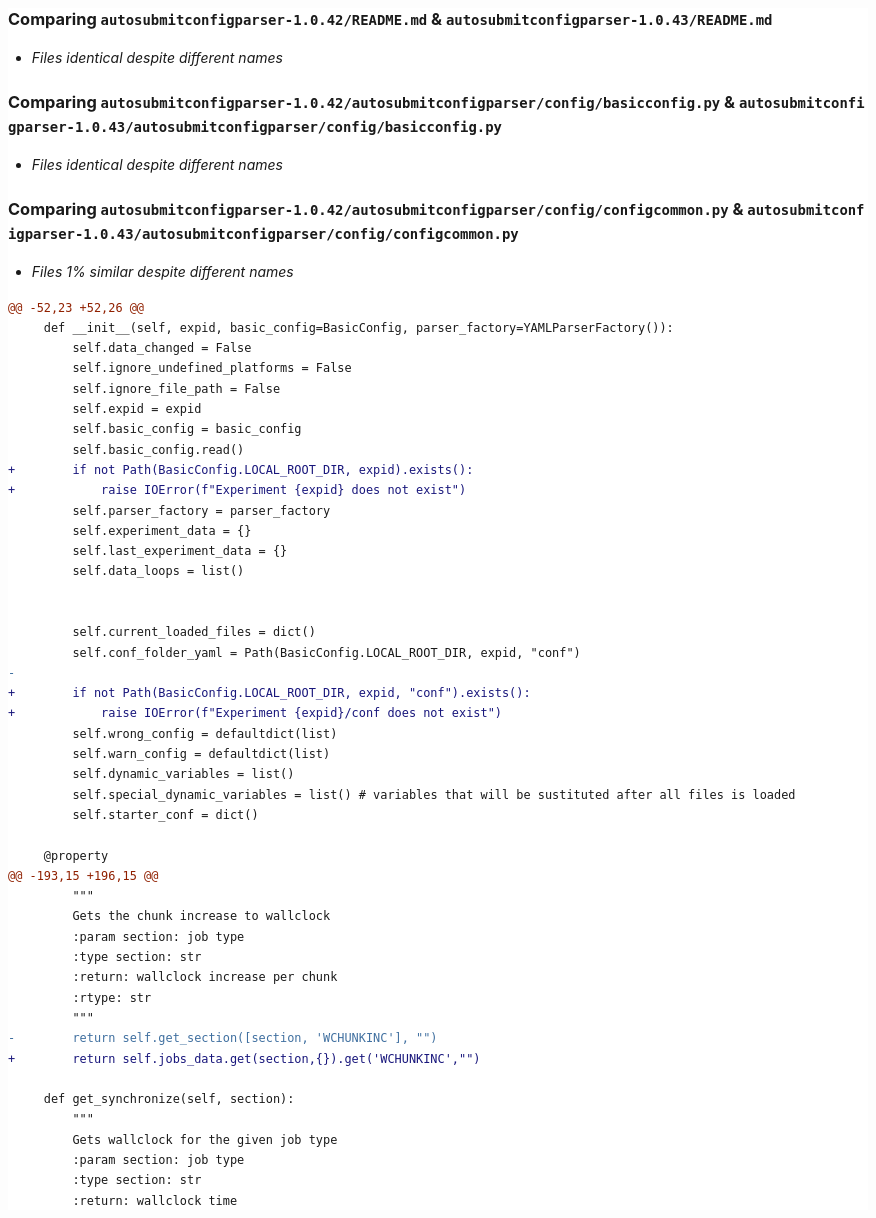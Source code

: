 ### Comparing `autosubmitconfigparser-1.0.42/README.md` & `autosubmitconfigparser-1.0.43/README.md`

 * *Files identical despite different names*

### Comparing `autosubmitconfigparser-1.0.42/autosubmitconfigparser/config/basicconfig.py` & `autosubmitconfigparser-1.0.43/autosubmitconfigparser/config/basicconfig.py`

 * *Files identical despite different names*

### Comparing `autosubmitconfigparser-1.0.42/autosubmitconfigparser/config/configcommon.py` & `autosubmitconfigparser-1.0.43/autosubmitconfigparser/config/configcommon.py`

 * *Files 1% similar despite different names*

```diff
@@ -52,23 +52,26 @@
     def __init__(self, expid, basic_config=BasicConfig, parser_factory=YAMLParserFactory()):
         self.data_changed = False
         self.ignore_undefined_platforms = False
         self.ignore_file_path = False
         self.expid = expid
         self.basic_config = basic_config
         self.basic_config.read()
+        if not Path(BasicConfig.LOCAL_ROOT_DIR, expid).exists():
+            raise IOError(f"Experiment {expid} does not exist")
         self.parser_factory = parser_factory
         self.experiment_data = {}
         self.last_experiment_data = {}
         self.data_loops = list()
 
 
         self.current_loaded_files = dict()
         self.conf_folder_yaml = Path(BasicConfig.LOCAL_ROOT_DIR, expid, "conf")
-
+        if not Path(BasicConfig.LOCAL_ROOT_DIR, expid, "conf").exists():
+            raise IOError(f"Experiment {expid}/conf does not exist")
         self.wrong_config = defaultdict(list)
         self.warn_config = defaultdict(list)
         self.dynamic_variables = list()
         self.special_dynamic_variables = list() # variables that will be sustituted after all files is loaded
         self.starter_conf = dict()
 
     @property
@@ -193,15 +196,15 @@
         """
         Gets the chunk increase to wallclock  
         :param section: job type
         :type section: str
         :return: wallclock increase per chunk
         :rtype: str
         """
-        return self.get_section([section, 'WCHUNKINC'], "")
+        return self.jobs_data.get(section,{}).get('WCHUNKINC',"")
 
     def get_synchronize(self, section):
         """
         Gets wallclock for the given job type
         :param section: job type
         :type section: str
         :return: wallclock time
```